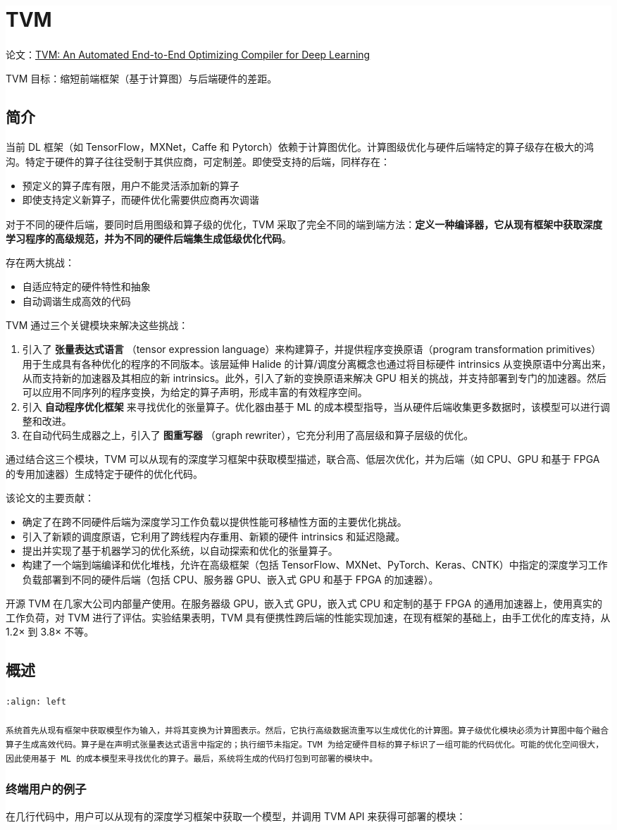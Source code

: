 # TVM

论文：[TVM: An Automated End-to-End Optimizing Compiler for Deep Learning](https://arxiv.org/abs/1802.04799)

TVM 目标：缩短前端框架（基于计算图）与后端硬件的差距。

## 简介

当前 DL 框架（如 TensorFlow，MXNet，Caffe 和 Pytorch）依赖于计算图优化。计算图级优化与硬件后端特定的算子级存在极大的鸿沟。特定于硬件的算子往往受制于其供应商，可定制差。即使受支持的后端，同样存在：

- 预定义的算子库有限，用户不能灵活添加新的算子
- 即使支持定义新算子，而硬件优化需要供应商再次调谐

对于不同的硬件后端，要同时启用图级和算子级的优化，TVM 采取了完全不同的端到端方法：**定义一种编译器，它从现有框架中获取深度学习程序的高级规范，并为不同的硬件后端集生成低级优化代码**。

存在两大挑战：

- 自适应特定的硬件特性和抽象
- 自动调谐生成高效的代码

TVM 通过三个关键模块来解决这些挑战：

1. 引入了 **张量表达式语言** （tensor expression language）来构建算子，并提供程序变换原语（program transformation primitives） 用于生成具有各种优化的程序的不同版本。该层延伸 Halide 的计算/调度分离概念也通过将目标硬件 intrinsics 从变换原语中分离出来，从而支持新的加速器及其相应的新 intrinsics。此外，引入了新的变换原语来解决 GPU 相关的挑战，并支持部署到专门的加速器。然后可以应用不同序列的程序变换，为给定的算子声明，形成丰富的有效程序空间。
2. 引入 **自动程序优化框架** 来寻找优化的张量算子。优化器由基于 ML 的成本模型指导，当从硬件后端收集更多数据时，该模型可以进行调整和改进。
3. 在自动代码生成器之上，引入了 **图重写器** （graph rewriter），它充分利用了高层级和算子层级的优化。

通过结合这三个模块，TVM 可以从现有的深度学习框架中获取模型描述，联合高、低层次优化，并为后端（如 CPU、GPU 和基于 FPGA 的专用加速器）生成特定于硬件的优化代码。

该论文的主要贡献：

- 确定了在跨不同硬件后端为深度学习工作负载以提供性能可移植性方面的主要优化挑战。
- 引入了新颖的调度原语，它利用了跨线程内存重用、新颖的硬件 intrinsics 和延迟隐藏。
- 提出并实现了基于机器学习的优化系统，以自动探索和优化的张量算子。
- 构建了一个端到端编译和优化堆栈，允许在高级框架（包括 TensorFlow、MXNet、PyTorch、Keras、CNTK）中指定的深度学习工作负载部署到不同的硬件后端（包括 CPU、服务器 GPU、嵌入式 GPU 和基于 FPGA 的加速器）。

开源 TVM 在几家大公司内部量产使用。在服务器级 GPU，嵌入式 GPU，嵌入式 CPU 和定制的基于 FPGA 的通用加速器上，使用真实的工作负荷，对 TVM 进行了评估。实验结果表明，TVM 具有便携性跨后端的性能实现加速，在现有框架的基础上，由手工优化的库支持，从 1.2× 到 3.8× 不等。

## 概述

```{figure} images/tvm-into.png
:align: left

系统首先从现有框架中获取模型作为输入，并将其变换为计算图表示。然后，它执行高级数据流重写以生成优化的计算图。算子级优化模块必须为计算图中每个融合算子生成高效代码。算子是在声明式张量表达式语言中指定的；执行细节未指定。TVM 为给定硬件目标的算子标识了一组可能的代码优化。可能的优化空间很大，因此使用基于 ML 的成本模型来寻找优化的算子。最后，系统将生成的代码打包到可部署的模块中。
```

### 终端用户的例子

在几行代码中，用户可以从现有的深度学习框架中获取一个模型，并调用 TVM API 来获得可部署的模块：
